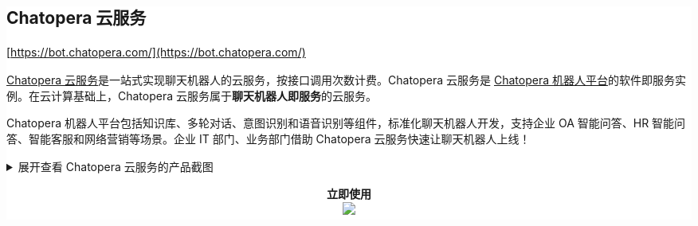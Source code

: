 ## Chatopera 云服务

[https://bot.chatopera.com/](https://bot.chatopera.com/)

[Chatopera 云服务](https://bot.chatopera.com)是一站式实现聊天机器人的云服务，按接口调用次数计费。Chatopera 云服务是 [Chatopera 机器人平台](https://docs.chatopera.com/products/chatbot-platform/index.html)的软件即服务实例。在云计算基础上，Chatopera 云服务属于**聊天机器人即服务**的云服务。

Chatopera 机器人平台包括知识库、多轮对话、意图识别和语音识别等组件，标准化聊天机器人开发，支持企业 OA 智能问答、HR 智能问答、智能客服和网络营销等场景。企业 IT 部门、业务部门借助 Chatopera 云服务快速让聊天机器人上线！

<details><summary>展开查看 Chatopera 云服务的产品截图</summary></details>

<p align="center">
  <b>立即使用</b><br>
  <a href="https://bot.chatopera.com" target="_blank">
      <img src="https://static-public.chatopera.com/assets/images/64531083-3199aa80-d341-11e9-86cd-3a3ed860b14b.png" width="800">
  </a>
</p>
